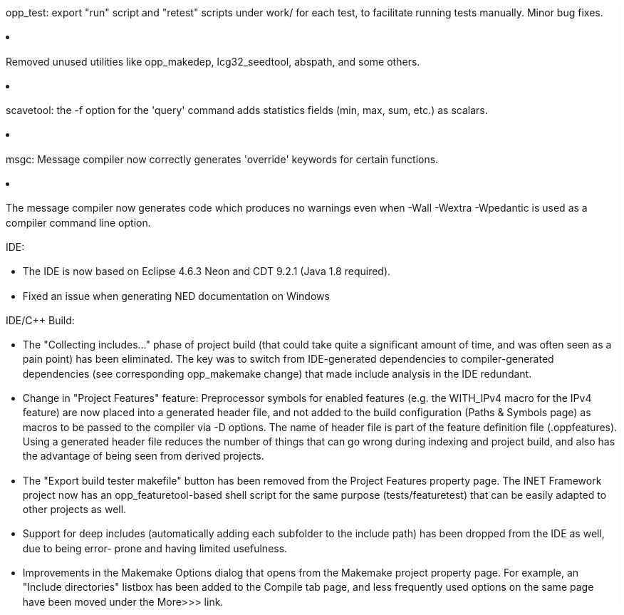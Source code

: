 <p>opp_test: export "run" script and "retest" scripts under work/ for each test, to facilitate running tests manually. Minor bug fixes.</p>
</li>
<li>
<p>Removed unused utilities like opp_makedep, lcg32_seedtool, abspath, and some others.</p>
</li>
<li>
<p>scavetool: the -f option for the 'query' command adds statistics fields (min, max, sum, etc.) as scalars.</p>
</li>
<li>
<p>msgc: Message compiler now correctly generates 'override' keywords for certain functions.</p>
</li>
<li>
<p>The message compiler now generates code which produces no warnings even when -Wall -Wextra -Wpedantic is used as a compiler command line option.</p>
</li>
</ul>
</div>
<div>
<p>IDE:</p>
</div>
<div>
<ul>
<li>
<p>The IDE is now based on Eclipse 4.6.3 Neon and CDT 9.2.1 (Java 1.8 required).</p>
</li>
<li>
<p>Fixed an issue when generating NED documentation on Windows</p>
</li>
</ul>
</div>
<div>
<p>IDE/C⁠+⁠+ Build:</p>
</div>
<div>
<ul>
<li>
<p>The "Collecting includes…" phase of project build (that could take quite a significant amount of time, and was often seen as a pain point) has been eliminated. The key was to switch from IDE-generated dependencies to compiler-generated dependencies (see corresponding opp_makemake change) that made include analysis in the IDE redundant.</p>
</li>
<li>
<p>Change in "Project Features" feature: Preprocessor symbols for enabled features (e.g. the WITH_IPv4 macro for the IPv4 feature) are now placed into a generated header file, and not added to the build configuration (Paths &amp; Symbols page) as macros to be passed to the compiler via -D options. The name of header file is part of the feature definition file (.oppfeatures). Using a generated header file reduces the number of things that can go wrong during indexing and project build, and also has the advantage of being seen from derived projects.</p>
</li>
<li>
<p>The "Export build tester makefile" button has been removed from the Project Features property page. The INET Framework project now has an opp_featuretool-based shell script for the same purpose (tests/featuretest) that can be easily adapted to other projects as well.</p>
</li>
<li>
<p>Support for deep includes (automatically adding each subfolder to the include path) has been dropped from the IDE as well, due to being error- prone and having limited usefulness.</p>
</li>
<li>
<p>Improvements in the Makemake Options dialog that opens from the Makemake project property page. For example, an "Include directories" listbox has been added to the Compile tab page, and less frequently used options on the same page have been moved under the More&gt;&gt;&gt; link.</p>
